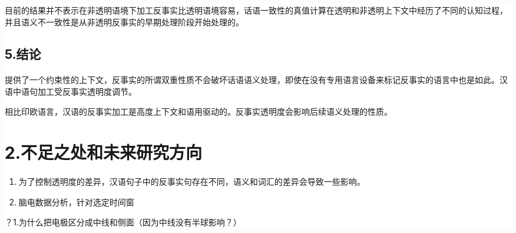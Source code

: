 目前的结果并不表示在非透明语境下加工反事实比透明语境容易，话语一致性的真值计算在透明和非透明上下文中经历了不同的认知过程，并且语义不一致性是从非透明反事实的早期处理阶段开始处理的。

## 5.结论

提供了一个约束性的上下文，反事实的所谓双重性质不会破坏话语语义处理，即使在没有专用语言设备来标记反事实的语言中也是如此。汉语中语句加工受反事实透明度调节。

相比印欧语言，汉语的反事实加工是高度上下文和语用驱动的。反事实透明度会影响后续语义处理的性质。

# 2.不足之处和未来研究方向

1. 为了控制透明度的差异，汉语句子中的反事实句存在不同，语义和词汇的差异会导致一些影响。

2. 脑电数据分析，针对选定时间窗

？1.为什么把电极区分成中线和侧面（因为中线没有半球影响？）
